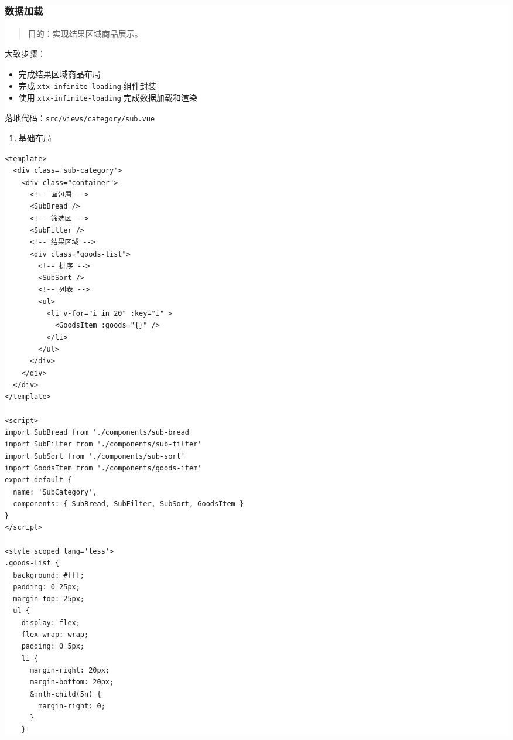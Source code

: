 ```vue
```

### 数据加载

> 目的：实现结果区域商品展示。

大致步骤：

- 完成结果区域商品布局
- 完成 `xtx-infinite-loading` 组件封装
- 使用 `xtx-infinite-loading` 完成数据加载和渲染

落地代码：`src/views/category/sub.vue`

1. 基础布局

```vue
<template>
  <div class='sub-category'>
    <div class="container">
      <!-- 面包屑 -->
      <SubBread />
      <!-- 筛选区 -->
      <SubFilter />
      <!-- 结果区域 -->
      <div class="goods-list">
        <!-- 排序 -->
        <SubSort />
        <!-- 列表 -->
        <ul>
          <li v-for="i in 20" :key="i" >
            <GoodsItem :goods="{}" />
          </li>
        </ul>
      </div>
    </div>
  </div>
</template>

<script>
import SubBread from './components/sub-bread'
import SubFilter from './components/sub-filter'
import SubSort from './components/sub-sort'
import GoodsItem from './components/goods-item'
export default {
  name: 'SubCategory',
  components: { SubBread, SubFilter, SubSort, GoodsItem }
}
</script>

<style scoped lang='less'>
.goods-list {
  background: #fff;
  padding: 0 25px;
  margin-top: 25px;
  ul {
    display: flex;
    flex-wrap: wrap;
    padding: 0 5px;
    li {
      margin-right: 20px;
      margin-bottom: 20px;
      &:nth-child(5n) {
        margin-right: 0;
      }
    }
```